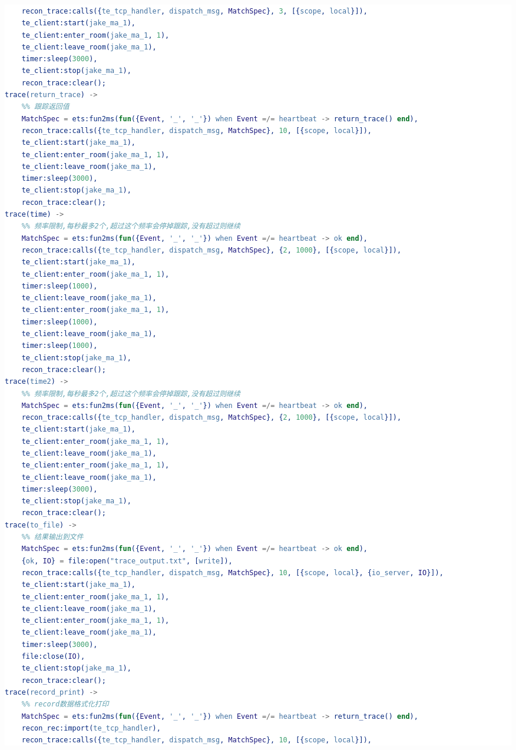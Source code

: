 ```erlang
    recon_trace:calls({te_tcp_handler, dispatch_msg, MatchSpec}, 3, [{scope, local}]),
    te_client:start(jake_ma_1),
    te_client:enter_room(jake_ma_1, 1),
    te_client:leave_room(jake_ma_1),
    timer:sleep(3000),
    te_client:stop(jake_ma_1),
    recon_trace:clear();
trace(return_trace) ->
    %% 跟踪返回值
    MatchSpec = ets:fun2ms(fun({Event, '_', '_'}) when Event =/= heartbeat -> return_trace() end),
    recon_trace:calls({te_tcp_handler, dispatch_msg, MatchSpec}, 10, [{scope, local}]),
    te_client:start(jake_ma_1),
    te_client:enter_room(jake_ma_1, 1),
    te_client:leave_room(jake_ma_1),
    timer:sleep(3000),
    te_client:stop(jake_ma_1),
    recon_trace:clear();
trace(time) ->
    %% 频率限制,每秒最多2个,超过这个频率会停掉跟踪,没有超过则继续
    MatchSpec = ets:fun2ms(fun({Event, '_', '_'}) when Event =/= heartbeat -> ok end),
    recon_trace:calls({te_tcp_handler, dispatch_msg, MatchSpec}, {2, 1000}, [{scope, local}]),
    te_client:start(jake_ma_1),
    te_client:enter_room(jake_ma_1, 1),
    timer:sleep(1000),
    te_client:leave_room(jake_ma_1),
    te_client:enter_room(jake_ma_1, 1),
    timer:sleep(1000),
    te_client:leave_room(jake_ma_1),
    timer:sleep(1000),
    te_client:stop(jake_ma_1),
    recon_trace:clear();
trace(time2) ->
    %% 频率限制,每秒最多2个,超过这个频率会停掉跟踪,没有超过则继续
    MatchSpec = ets:fun2ms(fun({Event, '_', '_'}) when Event =/= heartbeat -> ok end),
    recon_trace:calls({te_tcp_handler, dispatch_msg, MatchSpec}, {2, 1000}, [{scope, local}]),
    te_client:start(jake_ma_1),
    te_client:enter_room(jake_ma_1, 1),
    te_client:leave_room(jake_ma_1),
    te_client:enter_room(jake_ma_1, 1),
    te_client:leave_room(jake_ma_1),
    timer:sleep(3000),
    te_client:stop(jake_ma_1),
    recon_trace:clear();
trace(to_file) ->
    %% 结果输出到文件
    MatchSpec = ets:fun2ms(fun({Event, '_', '_'}) when Event =/= heartbeat -> ok end),
    {ok, IO} = file:open("trace_output.txt", [write]),
    recon_trace:calls({te_tcp_handler, dispatch_msg, MatchSpec}, 10, [{scope, local}, {io_server, IO}]),
    te_client:start(jake_ma_1),
    te_client:enter_room(jake_ma_1, 1),
    te_client:leave_room(jake_ma_1),
    te_client:enter_room(jake_ma_1, 1),
    te_client:leave_room(jake_ma_1),
    timer:sleep(3000),
    file:close(IO),
    te_client:stop(jake_ma_1),
    recon_trace:clear();
trace(record_print) ->
    %% record数据格式化打印
    MatchSpec = ets:fun2ms(fun({Event, '_', '_'}) when Event =/= heartbeat -> return_trace() end),
    recon_rec:import(te_tcp_handler),
    recon_trace:calls({te_tcp_handler, dispatch_msg, MatchSpec}, 10, [{scope, local}]),
```